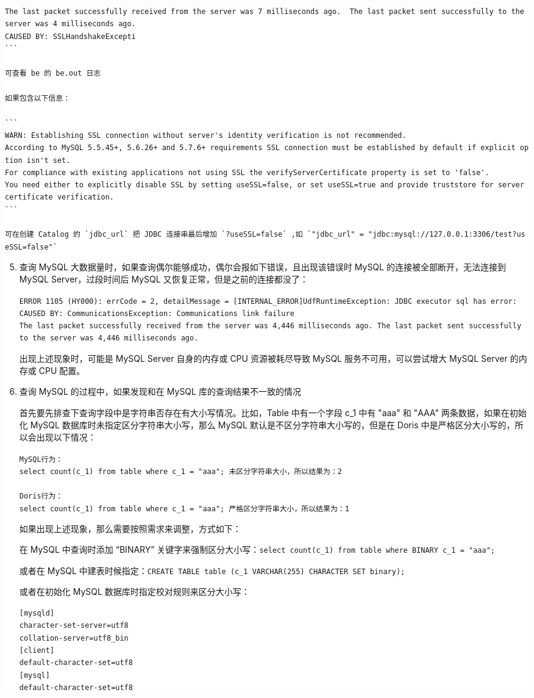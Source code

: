     The last packet successfully received from the server was 7 milliseconds ago.  The last packet sent successfully to the server was 4 milliseconds ago.
    CAUSED BY: SSLHandshakeExcepti
    ```

    可查看 be 的 be.out 日志

    如果包含以下信息：

    ```
    WARN: Establishing SSL connection without server's identity verification is not recommended. 
    According to MySQL 5.5.45+, 5.6.26+ and 5.7.6+ requirements SSL connection must be established by default if explicit option isn't set. 
    For compliance with existing applications not using SSL the verifyServerCertificate property is set to 'false'. 
    You need either to explicitly disable SSL by setting useSSL=false, or set useSSL=true and provide truststore for server certificate verification.
    ```

    可在创建 Catalog 的 `jdbc_url` 把 JDBC 连接串最后增加 `?useSSL=false` ,如 `"jdbc_url" = "jdbc:mysql://127.0.0.1:3306/test?useSSL=false"`

5. 查询 MySQL 大数据量时，如果查询偶尔能够成功，偶尔会报如下错误，且出现该错误时 MySQL 的连接被全部断开，无法连接到 MySQL Server，过段时间后 MySQL 又恢复正常，但是之前的连接都没了：

    ```
    ERROR 1105 (HY000): errCode = 2, detailMessage = [INTERNAL_ERROR]UdfRuntimeException: JDBC executor sql has error:
    CAUSED BY: CommunicationsException: Communications link failure
    The last packet successfully received from the server was 4,446 milliseconds ago. The last packet sent successfully to the server was 4,446 milliseconds ago.
    ```

    出现上述现象时，可能是 MySQL Server 自身的内存或 CPU 资源被耗尽导致 MySQL 服务不可用，可以尝试增大 MySQL Server 的内存或 CPU 配置。

6. 查询 MySQL 的过程中，如果发现和在 MySQL 库的查询结果不一致的情况

    首先要先排查下查询字段中是字符串否存在有大小写情况。比如，Table 中有一个字段 c_1 中有 "aaa" 和 "AAA" 两条数据，如果在初始化 MySQL 数据库时未指定区分字符串大小写，那么 MySQL 默认是不区分字符串大小写的，但是在 Doris 中是严格区分大小写的，所以会出现以下情况：

    ```
    MySQL行为：
    select count(c_1) from table where c_1 = "aaa"; 未区分字符串大小，所以结果为：2

    Doris行为：
    select count(c_1) from table where c_1 = "aaa"; 严格区分字符串大小，所以结果为：1
    ```

    如果出现上述现象，那么需要按照需求来调整，方式如下：

    在 MySQL 中查询时添加 “BINARY” 关键字来强制区分大小写：`select count(c_1) from table where BINARY c_1 = "aaa";` 

    或者在 MySQL 中建表时候指定：`CREATE TABLE table (c_1 VARCHAR(255) CHARACTER SET binary);` 

    或者在初始化 MySQL 数据库时指定校对规则来区分大小写：
    ```
    [mysqld]
    character-set-server=utf8
    collation-server=utf8_bin
    [client]
    default-character-set=utf8
    [mysql]
    default-character-set=utf8
    ```
